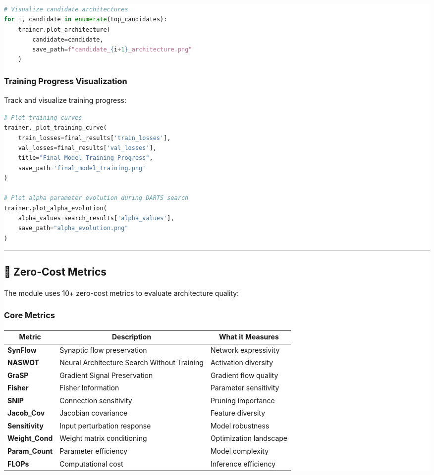 ```python
# Visualize candidate architectures
for i, candidate in enumerate(top_candidates):
    trainer.plot_architecture(
        candidate=candidate,
        save_path=f"candidate_{i+1}_architecture.png"
    )
```

### Training Progress Visualization
Track and visualize training progress:

```python
# Plot training curves
trainer._plot_training_curve(
    train_losses=final_results['train_losses'],
    val_losses=final_results['val_losses'],
    title="Final Model Training Progress",
    save_path='final_model_training.png'
)

# Plot alpha parameter evolution during DARTS search
trainer.plot_alpha_evolution(
    alpha_values=search_results['alpha_values'],
    save_path="alpha_evolution.png"
)
```

---

## 🔧 Zero-Cost Metrics

The module uses 10+ zero-cost metrics to evaluate architecture quality:

### Core Metrics

| Metric | Description | What it Measures |
|--------|-------------|------------------|
| **SynFlow** | Synaptic flow preservation | Network expressivity |
| **NASWOT** | Neural Architecture Search Without Training | Activation diversity |
| **GraSP** | Gradient Signal Preservation | Gradient flow quality |
| **Fisher** | Fisher Information | Parameter sensitivity |
| **SNIP** | Connection sensitivity | Pruning importance |
| **Jacob_Cov** | Jacobian covariance | Feature diversity |
| **Sensitivity** | Input perturbation response | Model robustness |
| **Weight_Cond** | Weight matrix conditioning | Optimization landscape |
| **Param_Count** | Parameter efficiency | Model complexity |
| **FLOPs** | Computational cost | Inference efficiency |
